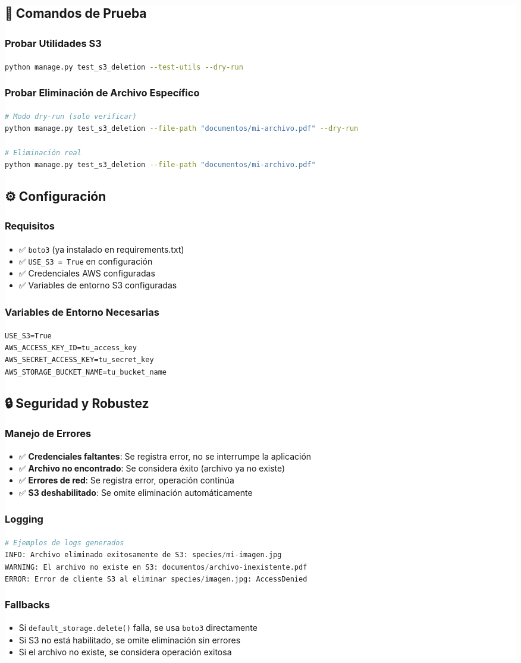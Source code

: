 ## 🧪 Comandos de Prueba

### Probar Utilidades S3
```bash
python manage.py test_s3_deletion --test-utils --dry-run
```

### Probar Eliminación de Archivo Específico
```bash
# Modo dry-run (solo verificar)
python manage.py test_s3_deletion --file-path "documentos/mi-archivo.pdf" --dry-run

# Eliminación real
python manage.py test_s3_deletion --file-path "documentos/mi-archivo.pdf"
```

## ⚙️ Configuración

### Requisitos
- ✅ `boto3` (ya instalado en requirements.txt)
- ✅ `USE_S3 = True` en configuración
- ✅ Credenciales AWS configuradas
- ✅ Variables de entorno S3 configuradas

### Variables de Entorno Necesarias
```env
USE_S3=True
AWS_ACCESS_KEY_ID=tu_access_key
AWS_SECRET_ACCESS_KEY=tu_secret_key
AWS_STORAGE_BUCKET_NAME=tu_bucket_name
```

## 🔒 Seguridad y Robustez

### Manejo de Errores
- ✅ **Credenciales faltantes**: Se registra error, no se interrumpe la aplicación
- ✅ **Archivo no encontrado**: Se considera éxito (archivo ya no existe)
- ✅ **Errores de red**: Se registra error, operación continúa
- ✅ **S3 deshabilitado**: Se omite eliminación automáticamente

### Logging
```python
# Ejemplos de logs generados
INFO: Archivo eliminado exitosamente de S3: species/mi-imagen.jpg
WARNING: El archivo no existe en S3: documentos/archivo-inexistente.pdf
ERROR: Error de cliente S3 al eliminar species/imagen.jpg: AccessDenied
```

### Fallbacks
- Si `default_storage.delete()` falla, se usa `boto3` directamente
- Si S3 no está habilitado, se omite eliminación sin errores
- Si el archivo no existe, se considera operación exitosa
